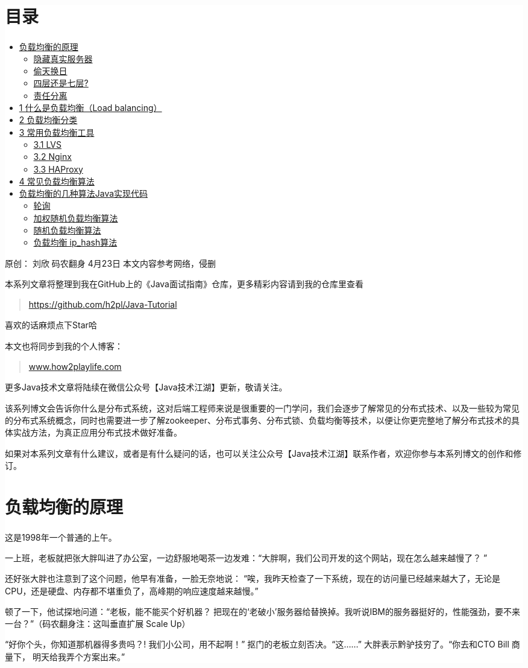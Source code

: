 
# 目录

* [负载均衡的原理](#负载均衡的原理)
  * [隐藏真实服务器](#隐藏真实服务器)
  * [偷天换日](#偷天换日)
  * [四层还是七层?](#四层还是七层)
  * [责任分离](#责任分离)
* [1 什么是负载均衡（Load balancing）](#1-什么是负载均衡（load-balancing）)
* [2 负载均衡分类](#2-负载均衡分类)
* [3 常用负载均衡工具](#3-常用负载均衡工具)
  * [3.1 LVS](#31-lvs)
  * [3.2 Nginx](#32-nginx)
  * [3.3 HAProxy](#33-haproxy)
* [4 常见负载均衡算法](#4-常见负载均衡算法)
* [负载均衡的几种算法Java实现代码](#负载均衡的几种算法java实现代码)
  * [轮询](#轮询)
  * [加权随机负载均衡算法](#加权随机负载均衡算法)
  * [随机负载均衡算法](#随机负载均衡算法)
  * [负载均衡 ip_hash算法](#负载均衡-ip_hash算法)



原创： 刘欣 码农翻身 4月23日
本文内容参考网络，侵删

本系列文章将整理到我在GitHub上的《Java面试指南》仓库，更多精彩内容请到我的仓库里查看

> https://github.com/h2pl/Java-Tutorial

喜欢的话麻烦点下Star哈

本文也将同步到我的个人博客：

> www.how2playlife.com

更多Java技术文章将陆续在微信公众号【Java技术江湖】更新，敬请关注。

该系列博文会告诉你什么是分布式系统，这对后端工程师来说是很重要的一门学问，我们会逐步了解常见的分布式技术、以及一些较为常见的分布式系统概念，同时也需要进一步了解zookeeper、分布式事务、分布式锁、负载均衡等技术，以便让你更完整地了解分布式技术的具体实战方法，为真正应用分布式技术做好准备。

如果对本系列文章有什么建议，或者是有什么疑问的话，也可以关注公众号【Java技术江湖】联系作者，欢迎你参与本系列博文的创作和修订。



# 负载均衡的原理


这是1998年一个普通的上午。

一上班，老板就把张大胖叫进了办公室，一边舒服地喝茶一边发难：“大胖啊，我们公司开发的这个网站，现在怎么越来越慢了？ ”

还好张大胖也注意到了这个问题，他早有准备，一脸无奈地说： “唉，我昨天检查了一下系统，现在的访问量已经越来越大了，无论是CPU，还是硬盘、内存都不堪重负了，高峰期的响应速度越来越慢。”

顿了一下，他试探地问道：“老板，能不能买个好机器？ 把现在的‘老破小’服务器给替换掉。我听说IBM的服务器挺好的，性能强劲，要不来一台？”（码农翻身注：这叫垂直扩展 Scale Up）

“好你个头，你知道那机器得多贵吗？! 我们小公司，用不起啊！” 抠门的老板立刻否决。“这……” 大胖表示黔驴技穷了。“你去和CTO Bill 商量下， 明天给我弄个方案出来。”
